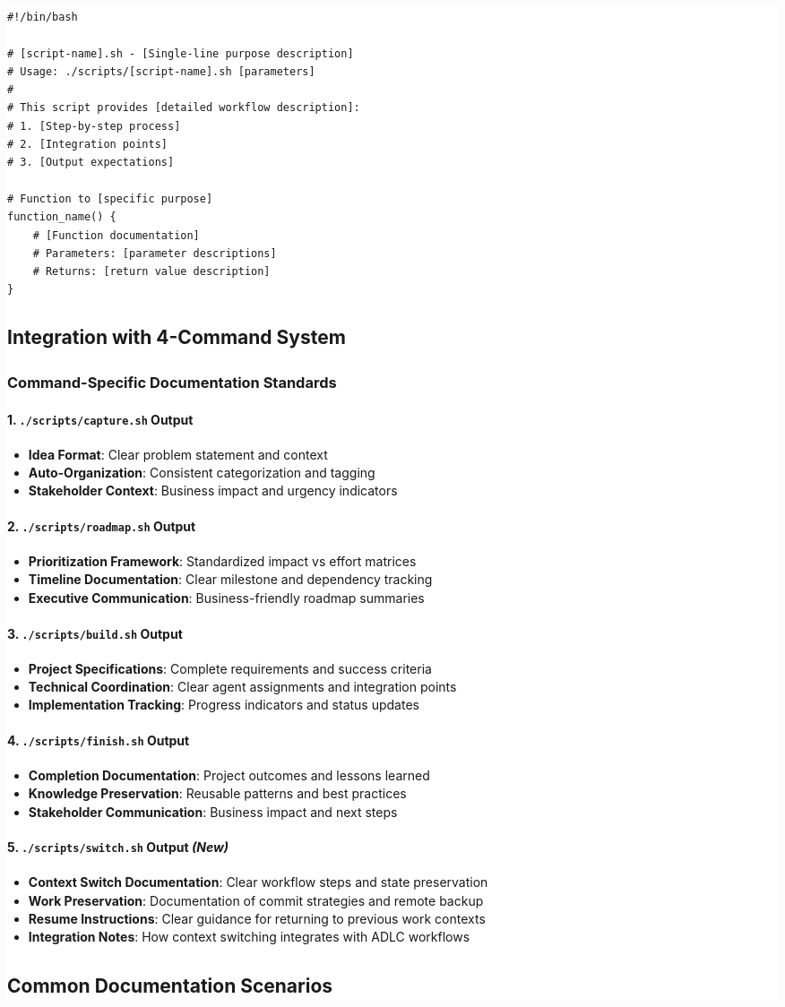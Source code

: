 ```
#!/bin/bash

# [script-name].sh - [Single-line purpose description]
# Usage: ./scripts/[script-name].sh [parameters]
#
# This script provides [detailed workflow description]:
# 1. [Step-by-step process]
# 2. [Integration points]
# 3. [Output expectations]

# Function to [specific purpose]
function_name() {
    # [Function documentation]
    # Parameters: [parameter descriptions]
    # Returns: [return value description]
}
```

## Integration with 4-Command System

### Command-Specific Documentation Standards

#### 1. **`./scripts/capture.sh` Output**
- **Idea Format**: Clear problem statement and context
- **Auto-Organization**: Consistent categorization and tagging
- **Stakeholder Context**: Business impact and urgency indicators

#### 2. **`./scripts/roadmap.sh` Output**
- **Prioritization Framework**: Standardized impact vs effort matrices
- **Timeline Documentation**: Clear milestone and dependency tracking
- **Executive Communication**: Business-friendly roadmap summaries

#### 3. **`./scripts/build.sh` Output**
- **Project Specifications**: Complete requirements and success criteria
- **Technical Coordination**: Clear agent assignments and integration points
- **Implementation Tracking**: Progress indicators and status updates

#### 4. **`./scripts/finish.sh` Output**
- **Completion Documentation**: Project outcomes and lessons learned
- **Knowledge Preservation**: Reusable patterns and best practices
- **Stakeholder Communication**: Business impact and next steps

#### 5. **`./scripts/switch.sh` Output** *(New)*
- **Context Switch Documentation**: Clear workflow steps and state preservation
- **Work Preservation**: Documentation of commit strategies and remote backup
- **Resume Instructions**: Clear guidance for returning to previous work contexts
- **Integration Notes**: How context switching integrates with ADLC workflows

## Common Documentation Scenarios
